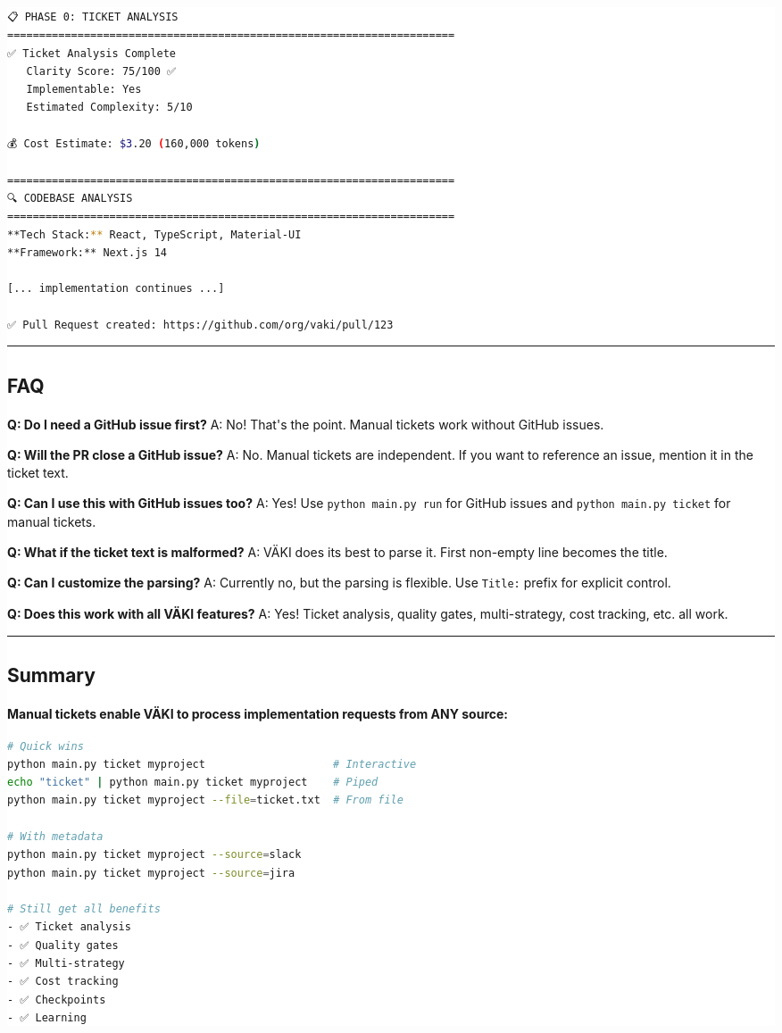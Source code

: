 ```bash
📋 PHASE 0: TICKET ANALYSIS
======================================================================
✅ Ticket Analysis Complete
   Clarity Score: 75/100 ✅
   Implementable: Yes
   Estimated Complexity: 5/10

💰 Cost Estimate: $3.20 (160,000 tokens)

======================================================================
🔍 CODEBASE ANALYSIS
======================================================================
**Tech Stack:** React, TypeScript, Material-UI
**Framework:** Next.js 14

[... implementation continues ...]

✅ Pull Request created: https://github.com/org/vaki/pull/123
```

---

## FAQ

**Q: Do I need a GitHub issue first?**
A: No! That's the point. Manual tickets work without GitHub issues.

**Q: Will the PR close a GitHub issue?**
A: No. Manual tickets are independent. If you want to reference an issue, mention it in the ticket text.

**Q: Can I use this with GitHub issues too?**
A: Yes! Use `python main.py run` for GitHub issues and `python main.py ticket` for manual tickets.

**Q: What if the ticket text is malformed?**
A: VÄKI does its best to parse it. First non-empty line becomes the title.

**Q: Can I customize the parsing?**
A: Currently no, but the parsing is flexible. Use `Title:` prefix for explicit control.

**Q: Does this work with all VÄKI features?**
A: Yes! Ticket analysis, quality gates, multi-strategy, cost tracking, etc. all work.

---

## Summary

**Manual tickets enable VÄKI to process implementation requests from ANY source:**

```bash
# Quick wins
python main.py ticket myproject                    # Interactive
echo "ticket" | python main.py ticket myproject    # Piped
python main.py ticket myproject --file=ticket.txt  # From file

# With metadata
python main.py ticket myproject --source=slack
python main.py ticket myproject --source=jira

# Still get all benefits
- ✅ Ticket analysis
- ✅ Quality gates
- ✅ Multi-strategy
- ✅ Cost tracking
- ✅ Checkpoints
- ✅ Learning
```
